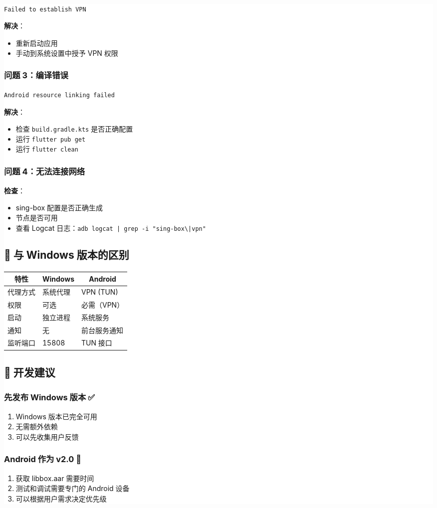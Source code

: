 ```
Failed to establish VPN
```

**解决**：
- 重新启动应用
- 手动到系统设置中授予 VPN 权限

### 问题 3：编译错误

```
Android resource linking failed
```

**解决**：
- 检查 `build.gradle.kts` 是否正确配置
- 运行 `flutter pub get`
- 运行 `flutter clean`

### 问题 4：无法连接网络

**检查**：
- sing-box 配置是否正确生成
- 节点是否可用
- 查看 Logcat 日志：`adb logcat | grep -i "sing-box\|vpn"`

## 📱 与 Windows 版本的区别

| 特性 | Windows | Android |
|------|---------|---------|
| 代理方式 | 系统代理 | VPN (TUN) |
| 权限 | 可选 | 必需（VPN） |
| 启动 | 独立进程 | 系统服务 |
| 通知 | 无 | 前台服务通知 |
| 监听端口 | 15808 | TUN 接口 |

## 📝 开发建议

### 先发布 Windows 版本 ✅

1. Windows 版本已完全可用
2. 无需额外依赖
3. 可以先收集用户反馈

### Android 作为 v2.0 🚀

1. 获取 libbox.aar 需要时间
2. 测试和调试需要专门的 Android 设备
3. 可以根据用户需求决定优先级
